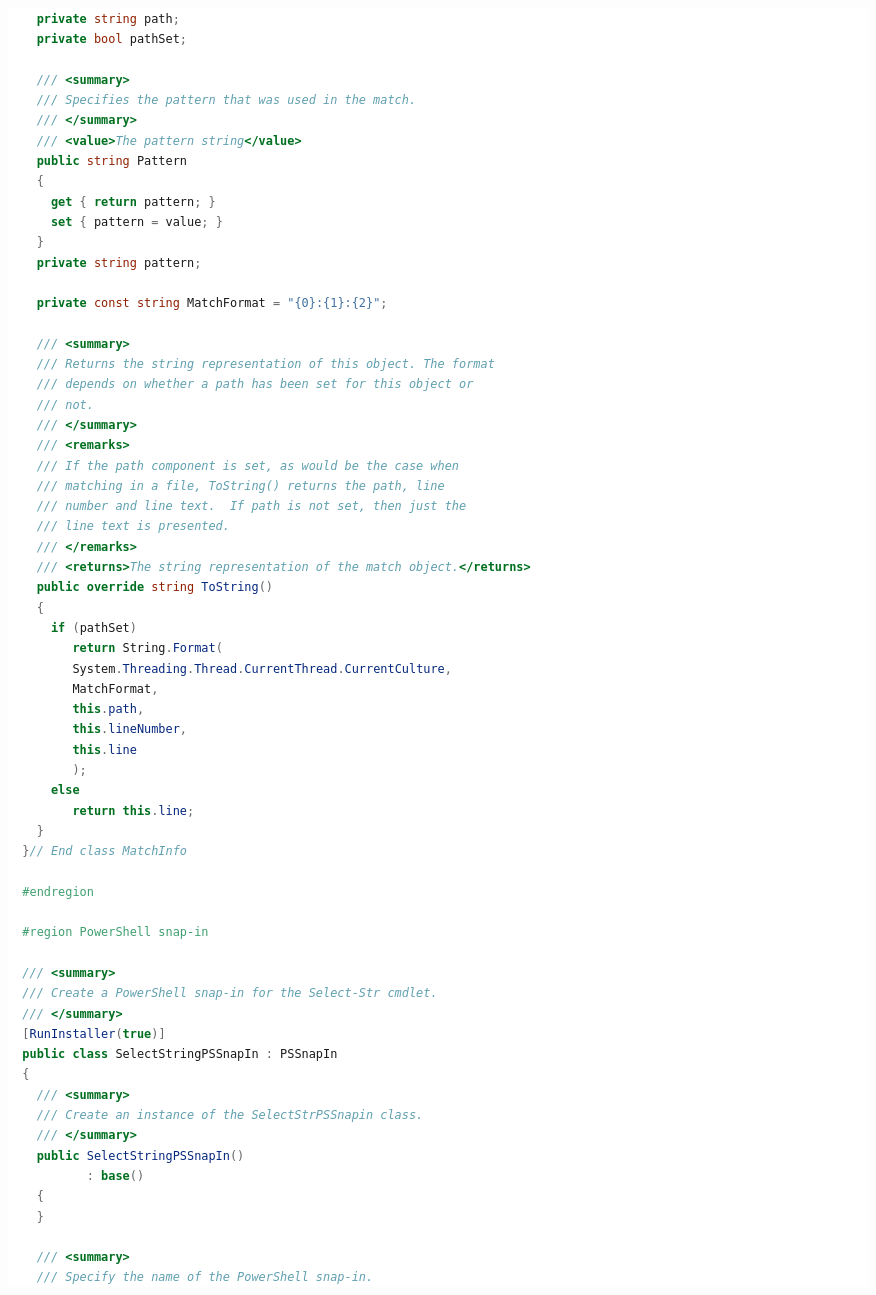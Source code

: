 ```csharp
    private string path;
    private bool pathSet;

    /// <summary>
    /// Specifies the pattern that was used in the match.
    /// </summary>
    /// <value>The pattern string</value>
    public string Pattern
    {
      get { return pattern; }
      set { pattern = value; }
    }
    private string pattern;

    private const string MatchFormat = "{0}:{1}:{2}";

    /// <summary>
    /// Returns the string representation of this object. The format
    /// depends on whether a path has been set for this object or
    /// not.
    /// </summary>
    /// <remarks>
    /// If the path component is set, as would be the case when
    /// matching in a file, ToString() returns the path, line
    /// number and line text.  If path is not set, then just the
    /// line text is presented.
    /// </remarks>
    /// <returns>The string representation of the match object.</returns>
    public override string ToString()
    {
      if (pathSet)
         return String.Format(
         System.Threading.Thread.CurrentThread.CurrentCulture,
         MatchFormat,
         this.path,
         this.lineNumber,
         this.line
         );
      else
         return this.line;
    }
  }// End class MatchInfo

  #endregion

  #region PowerShell snap-in

  /// <summary>
  /// Create a PowerShell snap-in for the Select-Str cmdlet.
  /// </summary>
  [RunInstaller(true)]
  public class SelectStringPSSnapIn : PSSnapIn
  {
    /// <summary>
    /// Create an instance of the SelectStrPSSnapin class.
    /// </summary>
    public SelectStringPSSnapIn()
           : base()
    {
    }

    /// <summary>
    /// Specify the name of the PowerShell snap-in.
```